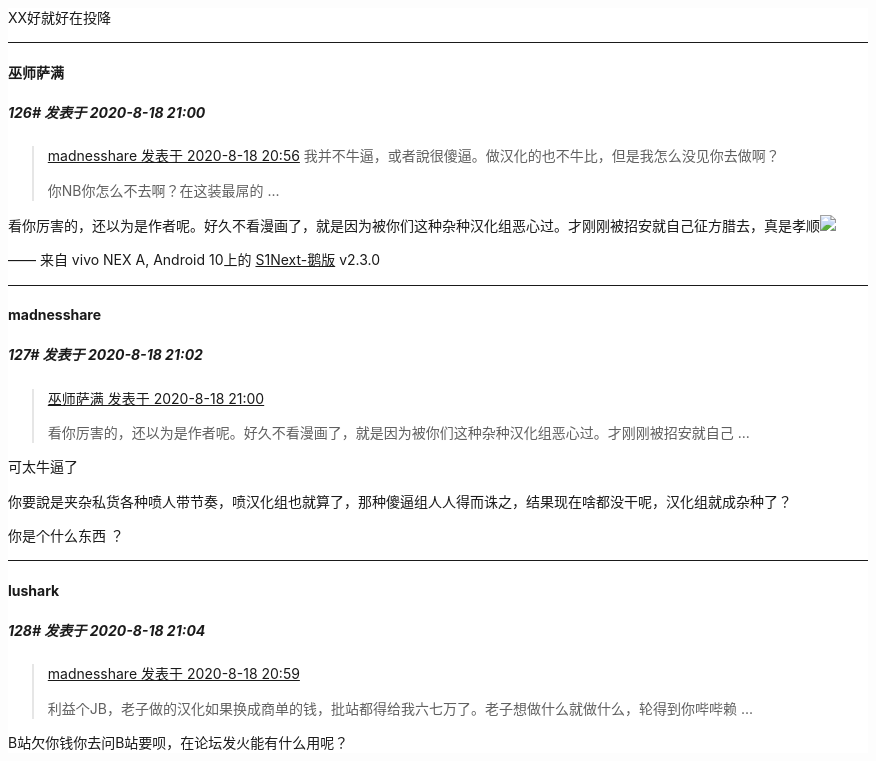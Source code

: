 


XX好就好在投降







-----

####  巫师萨满  
##### 126#       发表于 2020-8-18 21:00



<blockquote><a href="httphttps://bbs.saraba1st.com/2b/forum.php?mod=redirect&amp;goto=findpost&amp;pid=48477375&amp;ptid=1955377" target="_blank">madnesshare 发表于 2020-8-18 20:56</a>
我并不牛逼，或者說很傻逼。做汉化的也不牛比，但是我怎么没见你去做啊？

你NB你怎么不去啊？在这装最屌的 ...</blockquote>
看你厉害的，还以为是作者呢。好久不看漫画了，就是因为被你们这种杂种汉化组恶心过。才刚刚被招安就自己征方腊去，真是孝顺<img src="https://static.saraba1st.com/image/smiley/face2017/035.png" referrerpolicy="no-referrer">

—— 来自 vivo NEX A, Android 10上的 [S1Next-鹅版](https://github.com/ykrank/S1-Next/releases) v2.3.0







-----

####  madnesshare  
##### 127#       发表于 2020-8-18 21:02



<blockquote><a href="httphttps://bbs.saraba1st.com/2b/forum.php?mod=redirect&amp;goto=findpost&amp;pid=48477427&amp;ptid=1955377" target="_blank">巫师萨满 发表于 2020-8-18 21:00</a>

看你厉害的，还以为是作者呢。好久不看漫画了，就是因为被你们这种杂种汉化组恶心过。才刚刚被招安就自己 ...</blockquote>
可太牛逼了

你要說是夹杂私货各种喷人带节奏，喷汉化组也就算了，那种傻逼组人人得而诛之，结果现在啥都没干呢，汉化组就成杂种了？

你是个什么东西 ？







-----

####  lushark  
##### 128#       发表于 2020-8-18 21:04



<blockquote><a href="httphttps://bbs.saraba1st.com/2b/forum.php?mod=redirect&amp;goto=findpost&amp;pid=48477416&amp;ptid=1955377" target="_blank">madnesshare 发表于 2020-8-18 20:59</a>

利益个JB，老子做的汉化如果换成商单的钱，批站都得给我六七万了。老子想做什么就做什么，轮得到你哔哔赖 ...</blockquote>
B站欠你钱你去问B站要呗，在论坛发火能有什么用呢？
